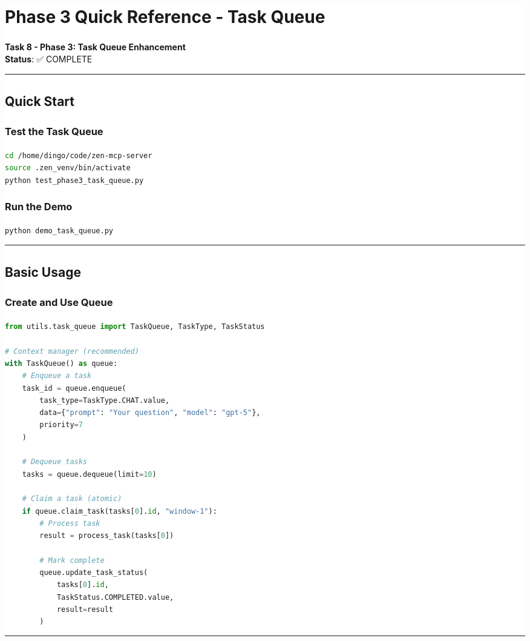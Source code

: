 # Phase 3 Quick Reference - Task Queue

**Task 8 - Phase 3: Task Queue Enhancement**  
**Status**: ✅ COMPLETE

---

## Quick Start

### Test the Task Queue

```bash
cd /home/dingo/code/zen-mcp-server
source .zen_venv/bin/activate
python test_phase3_task_queue.py
```

### Run the Demo

```bash
python demo_task_queue.py
```

---

## Basic Usage

### Create and Use Queue

```python
from utils.task_queue import TaskQueue, TaskType, TaskStatus

# Context manager (recommended)
with TaskQueue() as queue:
    # Enqueue a task
    task_id = queue.enqueue(
        task_type=TaskType.CHAT.value,
        data={"prompt": "Your question", "model": "gpt-5"},
        priority=7
    )
    
    # Dequeue tasks
    tasks = queue.dequeue(limit=10)
    
    # Claim a task (atomic)
    if queue.claim_task(tasks[0].id, "window-1"):
        # Process task
        result = process_task(tasks[0])
        
        # Mark complete
        queue.update_task_status(
            tasks[0].id,
            TaskStatus.COMPLETED.value,
            result=result
        )
```

---